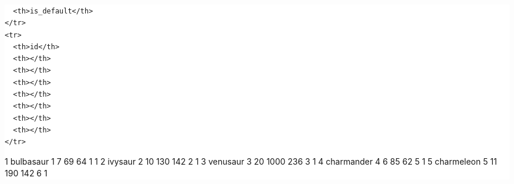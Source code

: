       <th>is_default</th>
    </tr>
    <tr>
      <th>id</th>
      <th></th>
      <th></th>
      <th></th>
      <th></th>
      <th></th>
      <th></th>
      <th></th>
    </tr>
  </thead>
  <tbody>
    <tr>
      <th>1</th>
      <td>bulbasaur</td>
      <td>1</td>
      <td>7</td>
      <td>69</td>
      <td>64</td>
      <td>1</td>
      <td>1</td>
    </tr>
    <tr>
      <th>2</th>
      <td>ivysaur</td>
      <td>2</td>
      <td>10</td>
      <td>130</td>
      <td>142</td>
      <td>2</td>
      <td>1</td>
    </tr>
    <tr>
      <th>3</th>
      <td>venusaur</td>
      <td>3</td>
      <td>20</td>
      <td>1000</td>
      <td>236</td>
      <td>3</td>
      <td>1</td>
    </tr>
    <tr>
      <th>4</th>
      <td>charmander</td>
      <td>4</td>
      <td>6</td>
      <td>85</td>
      <td>62</td>
      <td>5</td>
      <td>1</td>
    </tr>
    <tr>
      <th>5</th>
      <td>charmeleon</td>
      <td>5</td>
      <td>11</td>
      <td>190</td>
      <td>142</td>
      <td>6</td>
      <td>1</td>
    </tr>